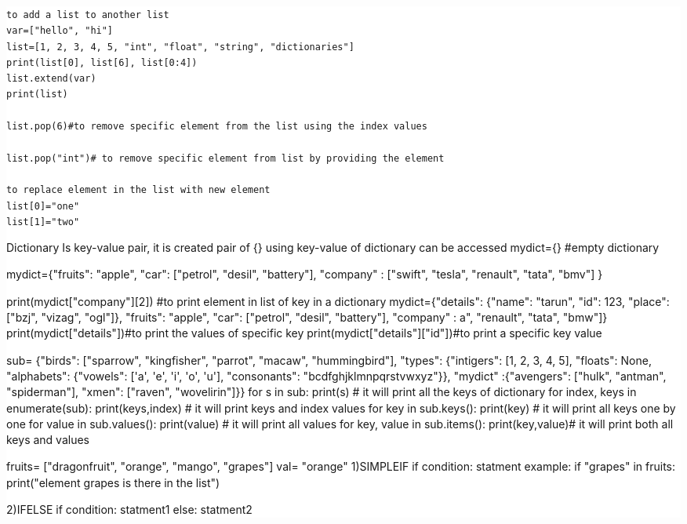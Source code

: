 	to add a list to another list
	var=["hello", "hi"]
	list=[1, 2, 3, 4, 5, "int", "float", "string", "dictionaries"]
	print(list[0], list[6], list[0:4])
	list.extend(var)
	print(list)

	list.pop(6)#to remove specific element from the list using the index values

	list.pop("int")# to remove specific element from list by providing the element

	to replace element in the list with new element
	list[0]="one"
	list[1]="two"

Dictionary 
Is key-value pair, it is created pair of {} using key-value of dictionary can be accessed
mydict={} #empty dictionary

mydict={"fruits": "apple", "car": ["petrol", "desil", "battery"], "company" : ["swift", "tesla", "renault", "tata", "bmv"] }

print(mydict["company"][2]) #to print element in list of key in a dictionary
mydict={"details": {"name": "tarun", "id": 123, "place": ["bzj", "vizag", "ogl"]}, "fruits": "apple", "car": ["petrol", "desil", "battery"], "company" : a", "renault", "tata", "bmw"]}
print(mydict["details"])#to print the values of specific key
print(mydict["details"]["id"])#to print a specific key value

sub= {"birds": ["sparrow", "kingfisher", "parrot", "macaw", "hummingbird"], "types": {"intigers": [1, 2, 3, 4, 5],
    "floats": None, "alphabets": {"vowels": ['a', 'e', 'i', 'o', 'u'], "consonants": "bcdfghjklmnpqrstvwxyz"}},
      "mydict" :{"avengers": ["hulk", "antman", "spiderman"], "xmen": ["raven", "wovelirin"]}}
for s in sub:
    print(s) # it will print all the keys of dictionary
for index, keys in enumerate(sub):
    print(keys,index) # it will print keys and index values
for key in sub.keys():
    print(key) # it will print all keys one by one
for value in sub.values():
    print(value) # it will print all values 
for key, value in sub.items():
    print(key,value)# it will print both all keys and values


fruits= ["dragonfruit", "orange", "mango", "grapes"]
val= "orange"
1)SIMPLEIF
if condition:
	statment
example:
if "grapes" in fruits:
    print("element grapes is there in the list")

2)IFELSE
if condition:
	statment1
else:
	statment2
